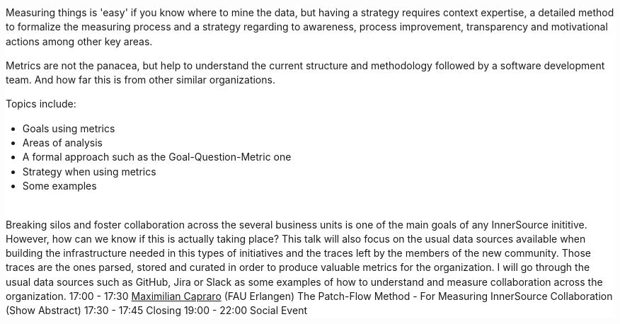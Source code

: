 Measuring things is 'easy' if you know where to mine the data, but having a strategy requires context expertise, a detailed method to formalize the measuring process and a strategy regarding to awareness, process improvement, transparency and motivational actions among other key areas.

Metrics are not the panacea, but help to understand the current structure and methodology followed by a software development team. And how far this is from other similar organizations.

Topics include:
<ul>
<li>Goals using metrics</li>
<li>Areas of analysis</li>
<li>A formal approach such as the Goal-Question-Metric one</li>
<li>Strategy when using metrics</li>
<li>Some examples</li>
</ul>
</br>
Breaking silos and foster collaboration across the several business units is one of the main goals of any InnerSource inititive. However, how can we know if this is actually taking place? This talk will also focus on the usual data sources available when building the infrastructure needed in this types of initiatives and the traces left by the members of the new community. Those traces are the ones parsed, stored and curated in order to produce valuable metrics for the organization. I will go through the usual data sources such as GitHub, Jira or Slack as some examples of how to understand and measure collaboration across the organization.
        </div>
        </td>
    </tr>
    <tr >
        <td class="time">17:00 - 17:30</td>
        <td class="author"><a href="/events/isc-spring-2018-speakers#maximilian_capraro">Maximilian Capraro</a> <span class="affiliation">(FAU Erlangen)</span></td>
        <td class="title">The Patch-Flow Method - For Measuring InnerSource Collaboration
            <span onClick="toggleAbstract('capraro-1')" class="abstract-toggle">(<a id="capraro-1-link">Show Abstract</a>)</span>
            <div style="display:none" class="abstract" id="capraro-1">
Inner source (IS)  enables and requires developers to collaborate more than traditional SD methods such as plan-driven or agile development. To better understand IS, researchers and practitioners need to measure IS collaboration. However, there is no established method yet for doing so. In this talk, we present a method for measuring IS collaboration by measuring the patch-flow within an organization. Patch-flow is the flow of code contributions across organizational boundaries such as project, organizational unit, or profit center boundaries. We demonstrate the capability of the patch-flow measurement method by applying it at a software developing company. In this company, we found that about half (47.9%) of all code contributions to IS projects constitute patch-flow between organizational units, almost all (42.2%) being between organizational units working on different products. Such significant patch-flow indicates high relevance of the patch-flow phenomenon. Our patch-flow measurement method is the first of its kind to measure and quantify IS collaboration. It can serve as a base for further quantitative analyses of IS collaboration.
            </div>
        </td>
    </tr>
    <tr >
        <td class="time">17:30 - 17:45</td>
        <td colspan="2">Closing</td>
    </tr>
    <tr >
        <td class="time">19:00 - 22:00</td>
        <td colspan="2">Social Event</td>
    </tr>
</table>
